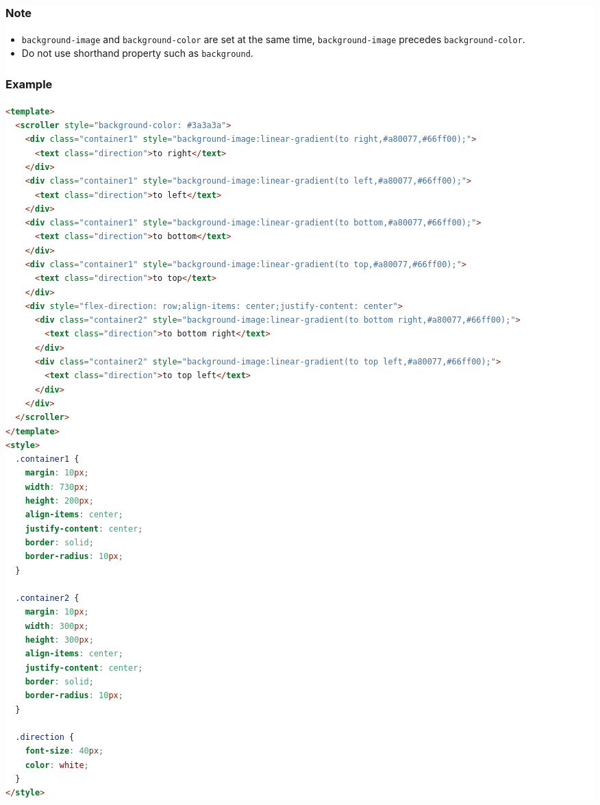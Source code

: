 ### Note

- `background-image` and `background-color` are set at the same time, `background-image` precedes `background-color`.
- Do not use shorthand property such as `background`.

### Example

```html
<template>
  <scroller style="background-color: #3a3a3a">
    <div class="container1" style="background-image:linear-gradient(to right,#a80077,#66ff00);">
      <text class="direction">to right</text>
    </div>
    <div class="container1" style="background-image:linear-gradient(to left,#a80077,#66ff00);">
      <text class="direction">to left</text>
    </div>
    <div class="container1" style="background-image:linear-gradient(to bottom,#a80077,#66ff00);">
      <text class="direction">to bottom</text>
    </div>
    <div class="container1" style="background-image:linear-gradient(to top,#a80077,#66ff00);">
      <text class="direction">to top</text>
    </div>
    <div style="flex-direction: row;align-items: center;justify-content: center">
      <div class="container2" style="background-image:linear-gradient(to bottom right,#a80077,#66ff00);">
        <text class="direction">to bottom right</text>
      </div>
      <div class="container2" style="background-image:linear-gradient(to top left,#a80077,#66ff00);">
        <text class="direction">to top left</text>
      </div>
    </div>
  </scroller>
</template>
<style>
  .container1 {
    margin: 10px;
    width: 730px;
    height: 200px;
    align-items: center;
    justify-content: center;
    border: solid;
    border-radius: 10px;
  }

  .container2 {
    margin: 10px;
    width: 300px;
    height: 300px;
    align-items: center;
    justify-content: center;
    border: solid;
    border-radius: 10px;
  }

  .direction {
    font-size: 40px;
    color: white;
  }
</style>
```
